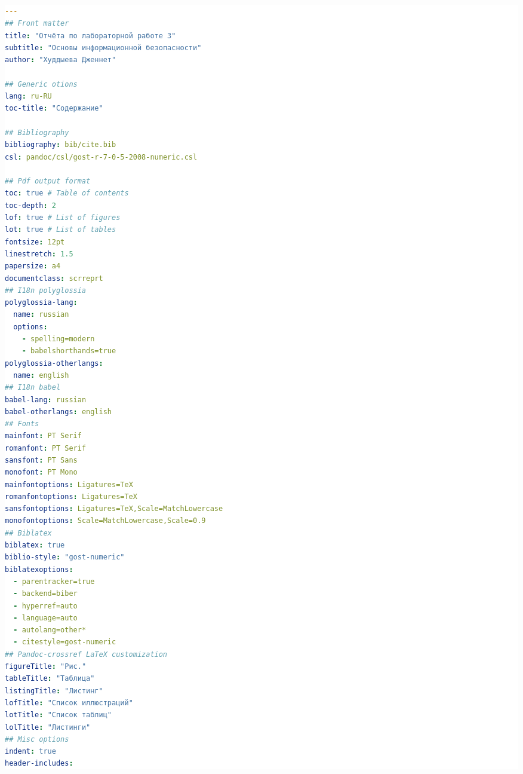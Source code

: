 ```yaml
---
## Front matter
title: "Отчёта по лабораторной работе 3"
subtitle: "Основы информационной безопасности"
author: "Худдыева Дженнет"

## Generic otions
lang: ru-RU
toc-title: "Содержание"

## Bibliography
bibliography: bib/cite.bib
csl: pandoc/csl/gost-r-7-0-5-2008-numeric.csl

## Pdf output format
toc: true # Table of contents
toc-depth: 2
lof: true # List of figures
lot: true # List of tables
fontsize: 12pt
linestretch: 1.5
papersize: a4
documentclass: scrreprt
## I18n polyglossia
polyglossia-lang:
  name: russian
  options:
	- spelling=modern
	- babelshorthands=true
polyglossia-otherlangs:
  name: english
## I18n babel
babel-lang: russian
babel-otherlangs: english
## Fonts
mainfont: PT Serif
romanfont: PT Serif
sansfont: PT Sans
monofont: PT Mono
mainfontoptions: Ligatures=TeX
romanfontoptions: Ligatures=TeX
sansfontoptions: Ligatures=TeX,Scale=MatchLowercase
monofontoptions: Scale=MatchLowercase,Scale=0.9
## Biblatex
biblatex: true
biblio-style: "gost-numeric"
biblatexoptions:
  - parentracker=true
  - backend=biber
  - hyperref=auto
  - language=auto
  - autolang=other*
  - citestyle=gost-numeric
## Pandoc-crossref LaTeX customization
figureTitle: "Рис."
tableTitle: "Таблица"
listingTitle: "Листинг"
lofTitle: "Список иллюстраций"
lotTitle: "Список таблиц"
lolTitle: "Листинги"
## Misc options
indent: true
header-includes:
```